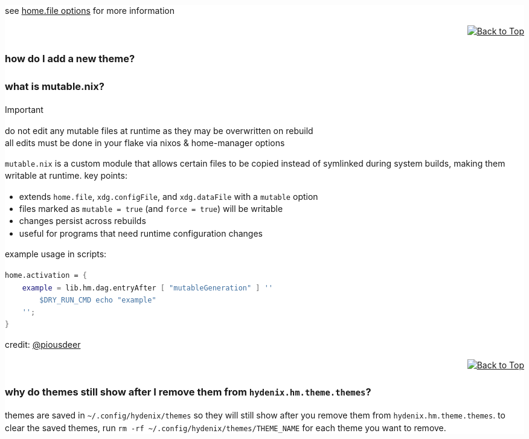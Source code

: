 ```nix
```

see [home.file options](https://home-manager-options.extranix.com/?query=home.file&release=master) for more information

<div align="right">
  <a href="#faq">
    <img src="https://img.shields.io/badge/Back_to_Top-↑-blue" alt="Back to Top" />
  </a>
</div>

### how do I add a new theme?



### what is mutable.nix?

> [!IMPORTANT]
> do not edit any mutable files at runtime as they may be overwritten on rebuild <br>
> all edits must be done in your flake via nixos & home-manager options

`mutable.nix` is a custom module that allows certain files to be copied instead of symlinked during system builds, making them writable at runtime. key points:

- extends `home.file`, `xdg.configFile`, and `xdg.dataFile` with a `mutable` option
- files marked as `mutable = true` (and `force = true`) will be writable
- changes persist across rebuilds
- useful for programs that need runtime configuration changes

example usage in scripts:

```nix
home.activation = {
    example = lib.hm.dag.entryAfter [ "mutableGeneration" ] ''
        $DRY_RUN_CMD echo "example"
    '';
}
```

credit: [@piousdeer](https://gist.github.com/piousdeer/b29c272eaeba398b864da6abf6cb5daa)

<div align="right">
  <a href="#faq">
    <img src="https://img.shields.io/badge/Back_to_Top-↑-blue" alt="Back to Top" />
  </a>
</div>

### why do themes still show after I remove them from `hydenix.hm.theme.themes`?

themes are saved in `~/.config/hydenix/themes` so they will still show after you remove them from `hydenix.hm.theme.themes`.
to clear the saved themes, run `rm -rf ~/.config/hydenix/themes/THEME_NAME` for each theme you want to remove.
